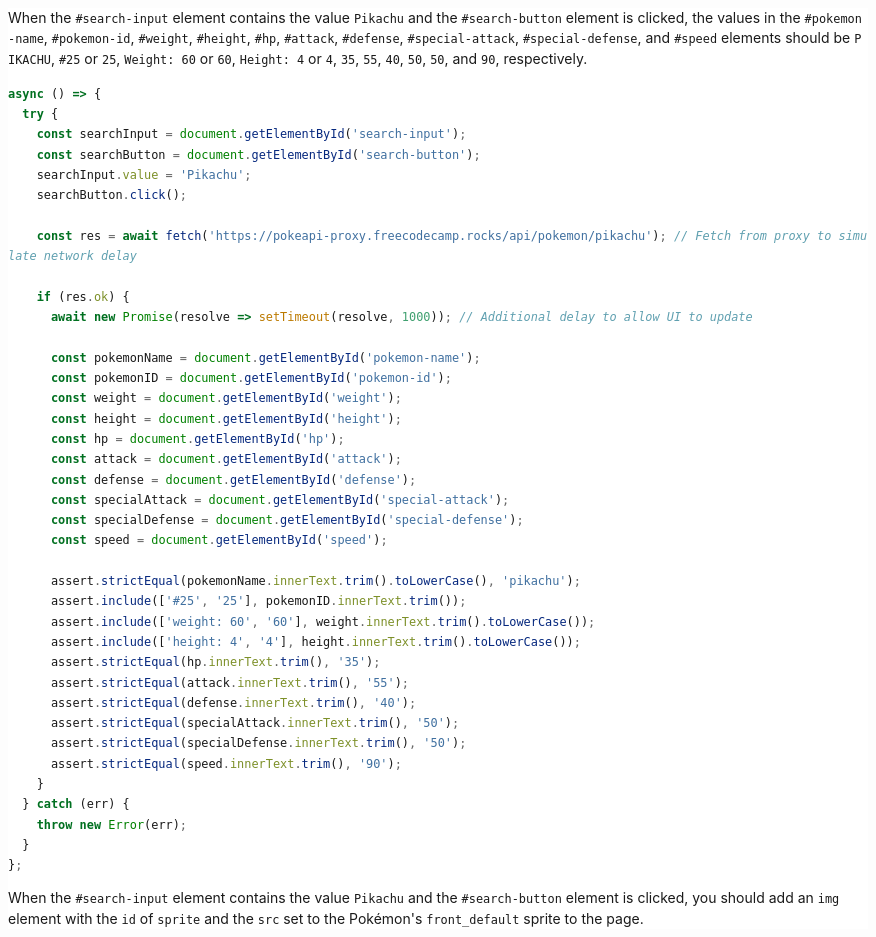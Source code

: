When the `#search-input` element contains the value `Pikachu` and the `#search-button` element is clicked, the values in the `#pokemon-name`, `#pokemon-id`, `#weight`, `#height`, `#hp`, `#attack`, `#defense`, `#special-attack`, `#special-defense`, and `#speed` elements should be `PIKACHU`, `#25` or `25`, `Weight: 60` or `60`, `Height: 4` or `4`, `35`, `55`, `40`, `50`, `50`, and `90`, respectively.

```js
async () => {
  try {
    const searchInput = document.getElementById('search-input');
    const searchButton = document.getElementById('search-button');
    searchInput.value = 'Pikachu';
    searchButton.click();

    const res = await fetch('https://pokeapi-proxy.freecodecamp.rocks/api/pokemon/pikachu'); // Fetch from proxy to simulate network delay

    if (res.ok) {
      await new Promise(resolve => setTimeout(resolve, 1000)); // Additional delay to allow UI to update

      const pokemonName = document.getElementById('pokemon-name');
      const pokemonID = document.getElementById('pokemon-id');
      const weight = document.getElementById('weight');
      const height = document.getElementById('height');
      const hp = document.getElementById('hp');
      const attack = document.getElementById('attack');
      const defense = document.getElementById('defense');
      const specialAttack = document.getElementById('special-attack');
      const specialDefense = document.getElementById('special-defense');
      const speed = document.getElementById('speed');

      assert.strictEqual(pokemonName.innerText.trim().toLowerCase(), 'pikachu');
      assert.include(['#25', '25'], pokemonID.innerText.trim());
      assert.include(['weight: 60', '60'], weight.innerText.trim().toLowerCase());
      assert.include(['height: 4', '4'], height.innerText.trim().toLowerCase());
      assert.strictEqual(hp.innerText.trim(), '35');
      assert.strictEqual(attack.innerText.trim(), '55');
      assert.strictEqual(defense.innerText.trim(), '40');
      assert.strictEqual(specialAttack.innerText.trim(), '50');
      assert.strictEqual(specialDefense.innerText.trim(), '50');
      assert.strictEqual(speed.innerText.trim(), '90');
    }
  } catch (err) {
    throw new Error(err);
  }
};
```

When the `#search-input` element contains the value `Pikachu` and the `#search-button` element is clicked, you should add an `img` element with the `id` of `sprite` and the `src` set to the Pokémon's `front_default` sprite to the page.
